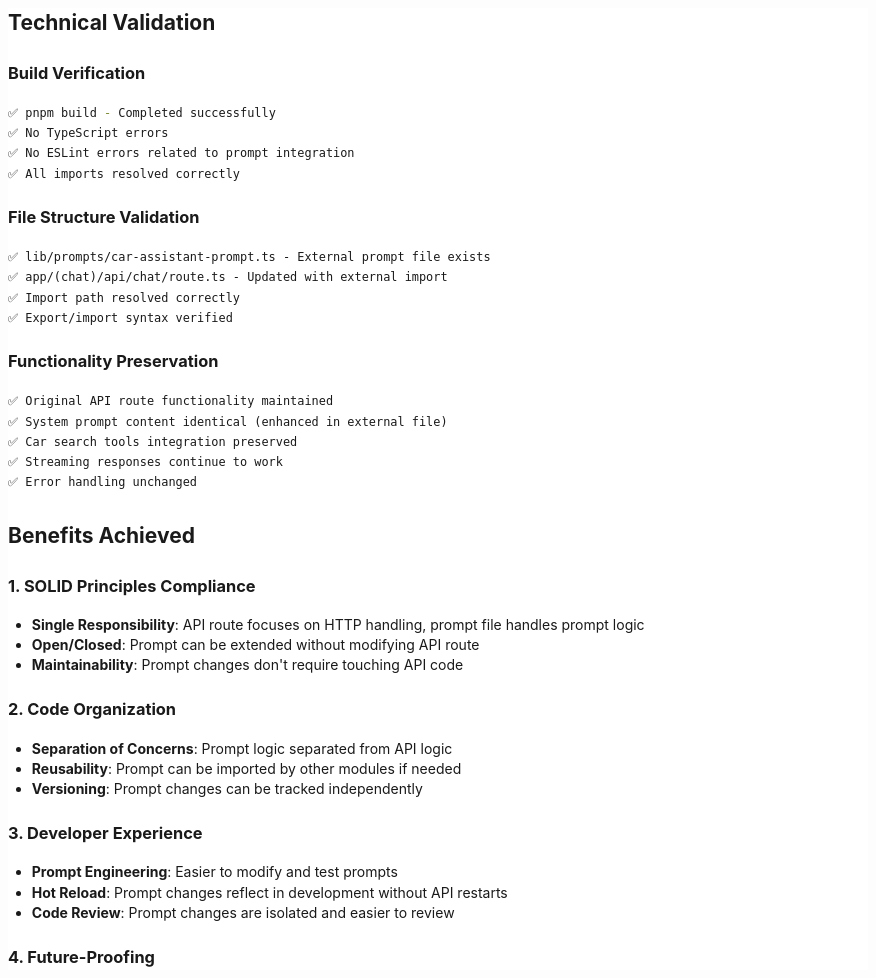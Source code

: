 ## Technical Validation

### **Build Verification**

```bash
✅ pnpm build - Completed successfully
✅ No TypeScript errors
✅ No ESLint errors related to prompt integration
✅ All imports resolved correctly
```

### **File Structure Validation**

```
✅ lib/prompts/car-assistant-prompt.ts - External prompt file exists
✅ app/(chat)/api/chat/route.ts - Updated with external import
✅ Import path resolved correctly
✅ Export/import syntax verified
```

### **Functionality Preservation**

```
✅ Original API route functionality maintained
✅ System prompt content identical (enhanced in external file)
✅ Car search tools integration preserved
✅ Streaming responses continue to work
✅ Error handling unchanged
```

## Benefits Achieved

### **1. SOLID Principles Compliance**

- **Single Responsibility**: API route focuses on HTTP handling, prompt file handles prompt logic
- **Open/Closed**: Prompt can be extended without modifying API route
- **Maintainability**: Prompt changes don't require touching API code

### **2. Code Organization**

- **Separation of Concerns**: Prompt logic separated from API logic
- **Reusability**: Prompt can be imported by other modules if needed
- **Versioning**: Prompt changes can be tracked independently

### **3. Developer Experience**

- **Prompt Engineering**: Easier to modify and test prompts
- **Hot Reload**: Prompt changes reflect in development without API restarts
- **Code Review**: Prompt changes are isolated and easier to review

### **4. Future-Proofing**
